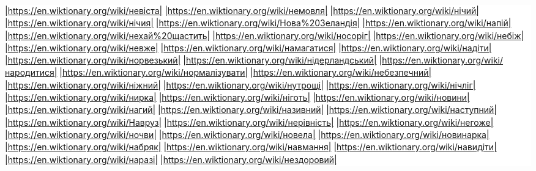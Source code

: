 |https://en.wiktionary.org/wiki/невіста|
|https://en.wiktionary.org/wiki/немовля|
|https://en.wiktionary.org/wiki/нічий|
|https://en.wiktionary.org/wiki/нічия|
|https://en.wiktionary.org/wiki/Нова%20Зеландія|
|https://en.wiktionary.org/wiki/напій|
|https://en.wiktionary.org/wiki/нехай%20щастить|
|https://en.wiktionary.org/wiki/носоріг|
|https://en.wiktionary.org/wiki/небіж|
|https://en.wiktionary.org/wiki/невже|
|https://en.wiktionary.org/wiki/намагатися|
|https://en.wiktionary.org/wiki/надіти|
|https://en.wiktionary.org/wiki/норвезький|
|https://en.wiktionary.org/wiki/нідерландський|
|https://en.wiktionary.org/wiki/народитися|
|https://en.wiktionary.org/wiki/нормалізувати|
|https://en.wiktionary.org/wiki/небезпечний|
|https://en.wiktionary.org/wiki/ніжний|
|https://en.wiktionary.org/wiki/нутрощі|
|https://en.wiktionary.org/wiki/нічліг|
|https://en.wiktionary.org/wiki/нирка|
|https://en.wiktionary.org/wiki/ніготь|
|https://en.wiktionary.org/wiki/новини|
|https://en.wiktionary.org/wiki/нагий|
|https://en.wiktionary.org/wiki/називний|
|https://en.wiktionary.org/wiki/наступний|
|https://en.wiktionary.org/wiki/Навруз|
|https://en.wiktionary.org/wiki/нерівність|
|https://en.wiktionary.org/wiki/негоже|
|https://en.wiktionary.org/wiki/ночви|
|https://en.wiktionary.org/wiki/новела|
|https://en.wiktionary.org/wiki/новинарка|
|https://en.wiktionary.org/wiki/набряк|
|https://en.wiktionary.org/wiki/навмання|
|https://en.wiktionary.org/wiki/навидіти|
|https://en.wiktionary.org/wiki/наразі|
|https://en.wiktionary.org/wiki/нездоровий|